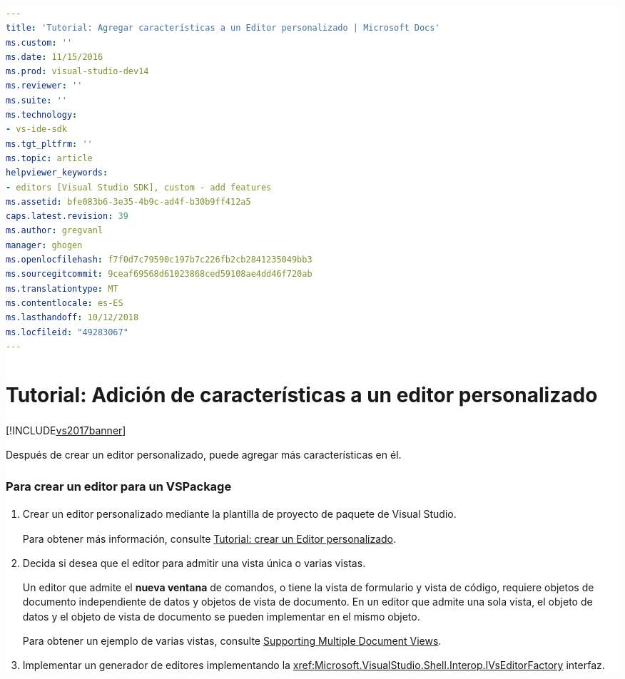 ```yaml
---
title: 'Tutorial: Agregar características a un Editor personalizado | Microsoft Docs'
ms.custom: ''
ms.date: 11/15/2016
ms.prod: visual-studio-dev14
ms.reviewer: ''
ms.suite: ''
ms.technology:
- vs-ide-sdk
ms.tgt_pltfrm: ''
ms.topic: article
helpviewer_keywords:
- editors [Visual Studio SDK], custom - add features
ms.assetid: bfe083b6-3e35-4b9c-ad4f-b30b9ff412a5
caps.latest.revision: 39
ms.author: gregvanl
manager: ghogen
ms.openlocfilehash: f7f0d7c79590c197b7c226fb2cb2841235049bb3
ms.sourcegitcommit: 9ceaf69568d61023868ced59108ae4dd46f720ab
ms.translationtype: MT
ms.contentlocale: es-ES
ms.lasthandoff: 10/12/2018
ms.locfileid: "49283067"
---
```

# <a name="walkthrough-adding-features-to-a-custom-editor"></a>Tutorial: Adición de características a un editor personalizado
[!INCLUDE[vs2017banner](../includes/vs2017banner.md)]

Después de crear un editor personalizado, puede agregar más características en él.  
  
### <a name="to-create-an-editor-for-a-vspackage"></a>Para crear un editor para un VSPackage  
  
1.  Crear un editor personalizado mediante la plantilla de proyecto de paquete de Visual Studio.  
  
     Para obtener más información, consulte [Tutorial: crear un Editor personalizado](../extensibility/walkthrough-creating-a-custom-editor.md).  
  
2.  Decida si desea que el editor para admitir una vista única o varias vistas.  
  
     Un editor que admite el **nueva ventana** de comandos, o tiene la vista de formulario y vista de código, requiere objetos de documento independiente de datos y objetos de vista de documento. En un editor que admite una sola vista, el objeto de datos y el objeto de vista de documento se pueden implementar en el mismo objeto.  
  
     Para obtener un ejemplo de varias vistas, consulte [Supporting Multiple Document Views](../extensibility/supporting-multiple-document-views.md).  
  
3.  Implementar un generador de editores implementando la <xref:Microsoft.VisualStudio.Shell.Interop.IVsEditorFactory> interfaz.  
  